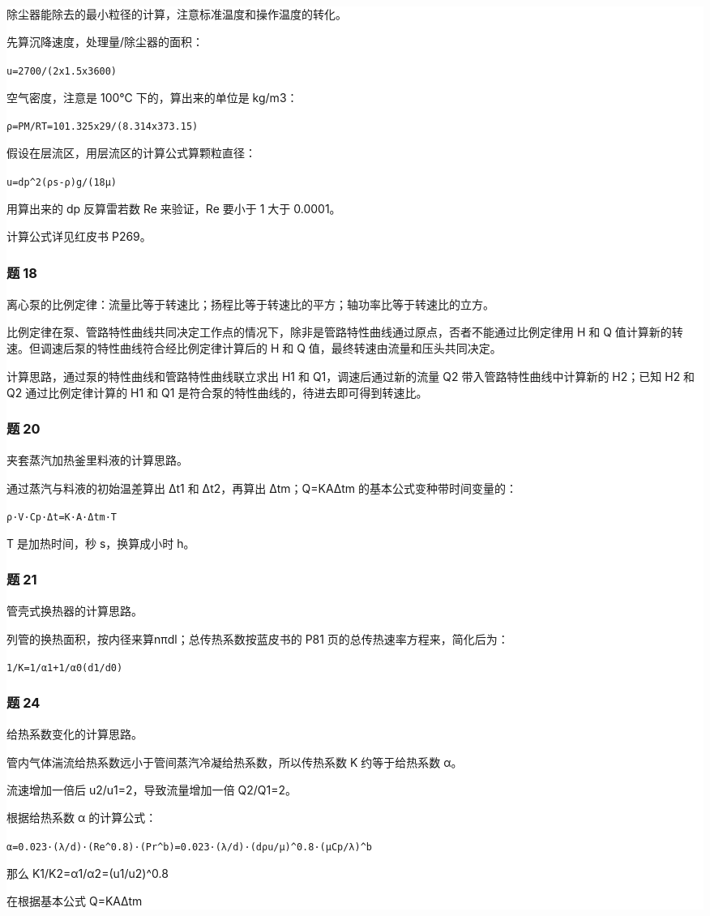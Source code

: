 除尘器能除去的最小粒径的计算，注意标准温度和操作温度的转化。

先算沉降速度，处理量/除尘器的面积：

	u=2700/(2x1.5x3600)

空气密度，注意是 100℃ 下的，算出来的单位是 kg/m3：

	ρ=PM/RT=101.325x29/(8.314x373.15)

假设在层流区，用层流区的计算公式算颗粒直径：

	u=dp^2(ρs-ρ)g/(18μ)

用算出来的 dp 反算雷若数 Re 来验证，Re 要小于 1 大于 0.0001。

计算公式详见红皮书 P269。

### 题 18

离心泵的比例定律：流量比等于转速比；扬程比等于转速比的平方；轴功率比等于转速比的立方。

比例定律在泵、管路特性曲线共同决定工作点的情况下，除非是管路特性曲线通过原点，否者不能通过比例定律用 H 和 Q 值计算新的转速。但调速后泵的特性曲线符合经比例定律计算后的 H 和 Q 值，最终转速由流量和压头共同决定。

计算思路，通过泵的特性曲线和管路特性曲线联立求出 H1 和 Q1，调速后通过新的流量 Q2 带入管路特性曲线中计算新的 H2；已知 H2 和 Q2 通过比例定律计算的 H1 和 Q1 是符合泵的特性曲线的，待进去即可得到转速比。

### 题 20

夹套蒸汽加热釜里料液的计算思路。

通过蒸汽与料液的初始温差算出 Δt1 和 Δt2，再算出 Δtm；Q=KAΔtm 的基本公式变种带时间变量的：

	ρ·V·Cp·Δt=K·A·Δtm·T

T 是加热时间，秒 s，换算成小时 h。

### 题 21

管壳式换热器的计算思路。

列管的换热面积，按内径来算nπdl；总传热系数按蓝皮书的 P81 页的总传热速率方程来，简化后为：

	1/K=1/α1+1/α0(d1/d0)

### 题 24

给热系数变化的计算思路。

管内气体湍流给热系数远小于管间蒸汽冷凝给热系数，所以传热系数 K 约等于给热系数 α。

流速增加一倍后 u2/u1=2，导致流量增加一倍 Q2/Q1=2。

根据给热系数 α 的计算公式：

	α=0.023·(λ/d)·(Re^0.8)·(Pr^b)=0.023·(λ/d)·(dρu/μ)^0.8·(μCp/λ)^b

那么 K1/K2=α1/α2=(u1/u2)^0.8

在根据基本公式 Q=KAΔtm
